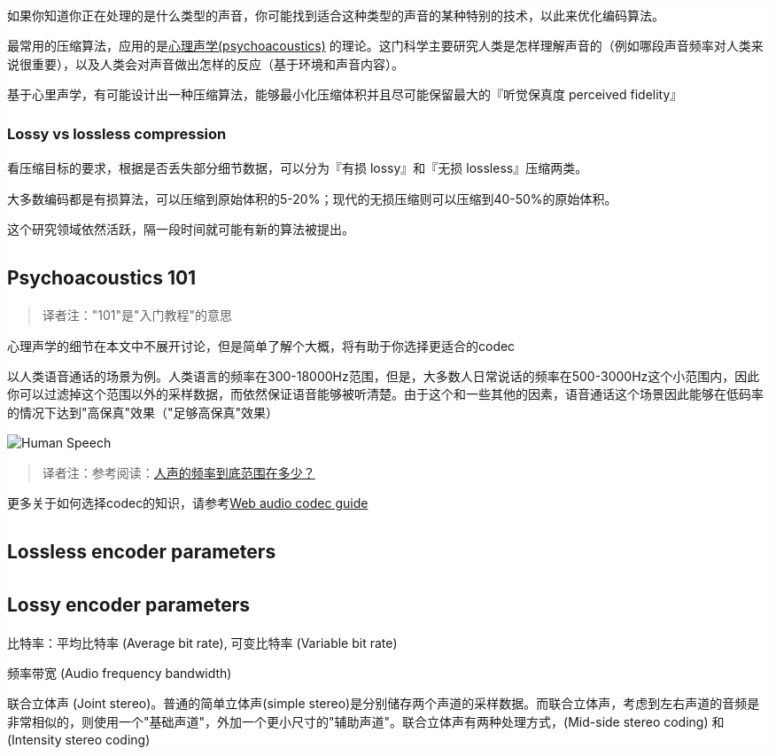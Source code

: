 如果你知道你正在处理的是什么类型的声音，你可能找到适合这种类型的声音的某种特别的技术，以此来优化编码算法。

最常用的压缩算法，应用的是[心理声学(psychoacoustics)](https://zh.wikipedia.org/wiki/%E5%BF%83%E7%90%86%E5%A3%B0%E5%AD%A6) 的理论。这门科学主要研究人类是怎样理解声音的（例如哪段声音频率对人类来说很重要），以及人类会对声音做出怎样的反应（基于环境和声音内容）。

基于心里声学，有可能设计出一种压缩算法，能够最小化压缩体积并且尽可能保留最大的『听觉保真度 perceived fidelity』

### Lossy vs lossless compression

看压缩目标的要求，根据是否丢失部分细节数据，可以分为『有损 lossy』和『无损 lossless』压缩两类。

大多数编码都是有损算法，可以压缩到原始体积的5-20%；现代的无损压缩则可以压缩到40-50%的原始体积。

这个研究领域依然活跃，隔一段时间就可能有新的算法被提出。

## Psychoacoustics 101

> 译者注："101"是"入门教程"的意思

心理声学的细节在本文中不展开讨论，但是简单了解个大概，将有助于你选择更适合的codec

以人类语音通话的场景为例。人类语言的频率在300-18000Hz范围，但是，大多数人日常说话的频率在500-3000Hz这个小范围内，因此你可以过滤掉这个范围以外的采样数据，而依然保证语音能够被听清楚。由于这个和一些其他的因素，语音通话这个场景因此能够在低码率的情况下达到"高保真"效果（"足够高保真"效果）

![Human Speech](https://developer.mozilla.org/en-US/docs/Web/Media/Formats/Audio_concepts/human-hearing-range.svg)

> 译者注：参考阅读：[人声的频率到底范围在多少？](https://www.zhihu.com/question/264642786)

更多关于如何选择codec的知识，请参考[Web audio codec guide](https://developer.mozilla.org/en-US/docs/Web/Media/Formats/Audio_codecs)

## Lossless encoder parameters

## Lossy encoder parameters

比特率：平均比特率 (Average bit rate), 可变比特率 (Variable bit rate)

频率带宽 (Audio frequency bandwidth)

联合立体声 (Joint stereo)。普通的简单立体声(simple stereo)是分别储存两个声道的采样数据。而联合立体声，考虑到左右声道的音频是非常相似的，则使用一个"基础声道"，外加一个更小尺寸的"辅助声道"。联合立体声有两种处理方式，(Mid-side stereo coding) 和 (Intensity stereo coding)
